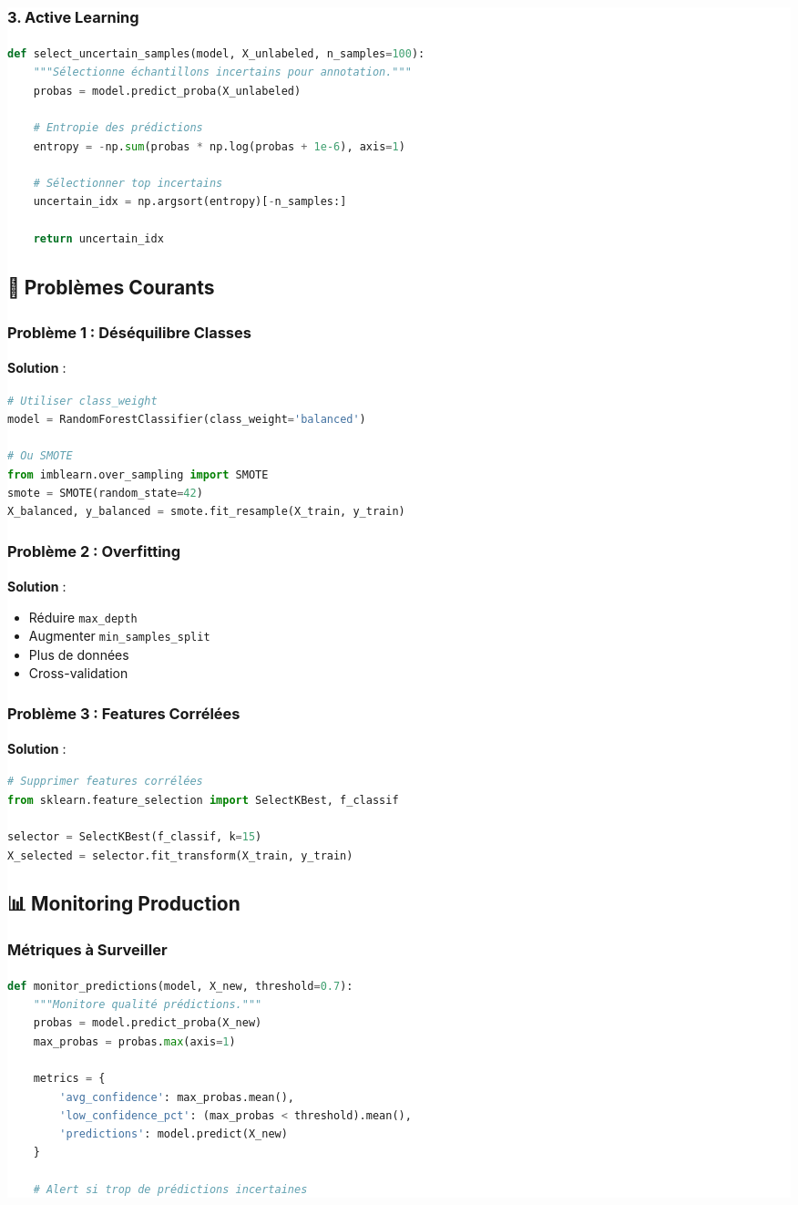 ### 3. Active Learning
```python
def select_uncertain_samples(model, X_unlabeled, n_samples=100):
    """Sélectionne échantillons incertains pour annotation."""
    probas = model.predict_proba(X_unlabeled)

    # Entropie des prédictions
    entropy = -np.sum(probas * np.log(probas + 1e-6), axis=1)

    # Sélectionner top incertains
    uncertain_idx = np.argsort(entropy)[-n_samples:]

    return uncertain_idx
```

## 🚨 Problèmes Courants

### Problème 1 : Déséquilibre Classes
**Solution** :
```python
# Utiliser class_weight
model = RandomForestClassifier(class_weight='balanced')

# Ou SMOTE
from imblearn.over_sampling import SMOTE
smote = SMOTE(random_state=42)
X_balanced, y_balanced = smote.fit_resample(X_train, y_train)
```

### Problème 2 : Overfitting
**Solution** :
- Réduire `max_depth`
- Augmenter `min_samples_split`
- Plus de données
- Cross-validation

### Problème 3 : Features Corrélées
**Solution** :
```python
# Supprimer features corrélées
from sklearn.feature_selection import SelectKBest, f_classif

selector = SelectKBest(f_classif, k=15)
X_selected = selector.fit_transform(X_train, y_train)
```

## 📊 Monitoring Production

### Métriques à Surveiller
```python
def monitor_predictions(model, X_new, threshold=0.7):
    """Monitore qualité prédictions."""
    probas = model.predict_proba(X_new)
    max_probas = probas.max(axis=1)

    metrics = {
        'avg_confidence': max_probas.mean(),
        'low_confidence_pct': (max_probas < threshold).mean(),
        'predictions': model.predict(X_new)
    }

    # Alert si trop de prédictions incertaines
```